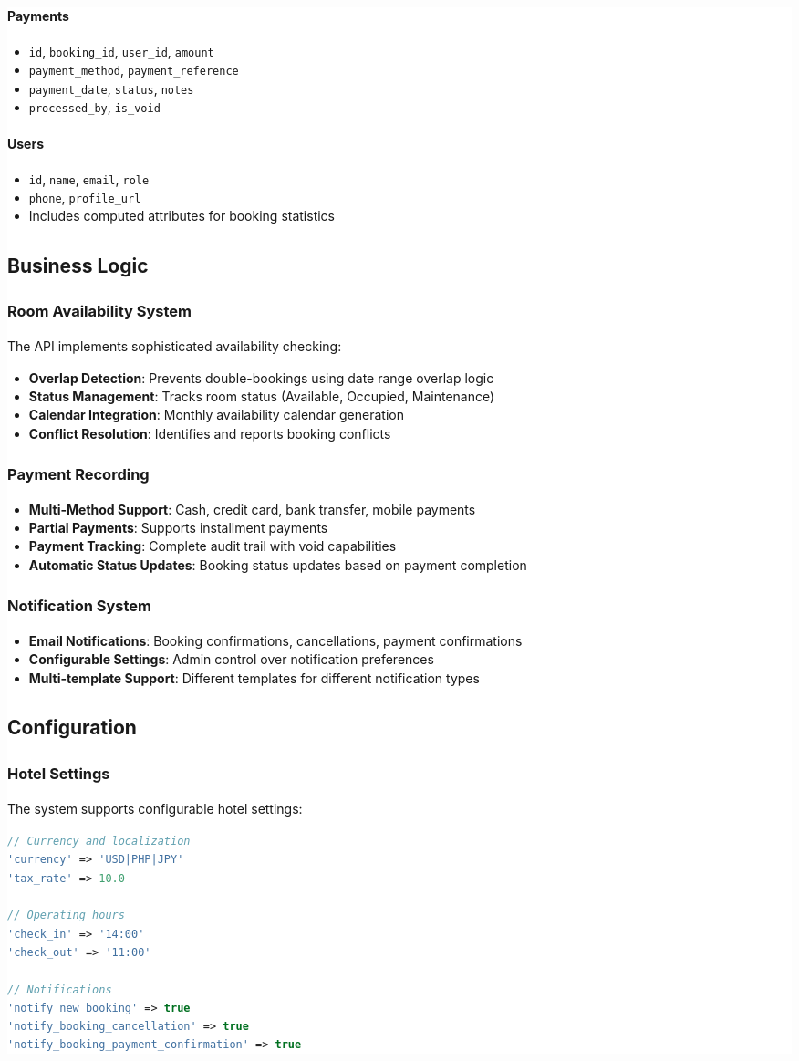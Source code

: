 #### Payments
- `id`, `booking_id`, `user_id`, `amount`
- `payment_method`, `payment_reference`
- `payment_date`, `status`, `notes`
- `processed_by`, `is_void`

#### Users
- `id`, `name`, `email`, `role`
- `phone`, `profile_url`
- Includes computed attributes for booking statistics

## Business Logic

### Room Availability System
The API implements sophisticated availability checking:

- **Overlap Detection**: Prevents double-bookings using date range overlap logic
- **Status Management**: Tracks room status (Available, Occupied, Maintenance)
- **Calendar Integration**: Monthly availability calendar generation
- **Conflict Resolution**: Identifies and reports booking conflicts

### Payment Recording
- **Multi-Method Support**: Cash, credit card, bank transfer, mobile payments
- **Partial Payments**: Supports installment payments
- **Payment Tracking**: Complete audit trail with void capabilities
- **Automatic Status Updates**: Booking status updates based on payment completion

### Notification System
- **Email Notifications**: Booking confirmations, cancellations, payment confirmations
- **Configurable Settings**: Admin control over notification preferences
- **Multi-template Support**: Different templates for different notification types

## Configuration

### Hotel Settings
The system supports configurable hotel settings:

```php
// Currency and localization
'currency' => 'USD|PHP|JPY'
'tax_rate' => 10.0

// Operating hours  
'check_in' => '14:00'
'check_out' => '11:00'

// Notifications
'notify_new_booking' => true
'notify_booking_cancellation' => true
'notify_booking_payment_confirmation' => true
```
